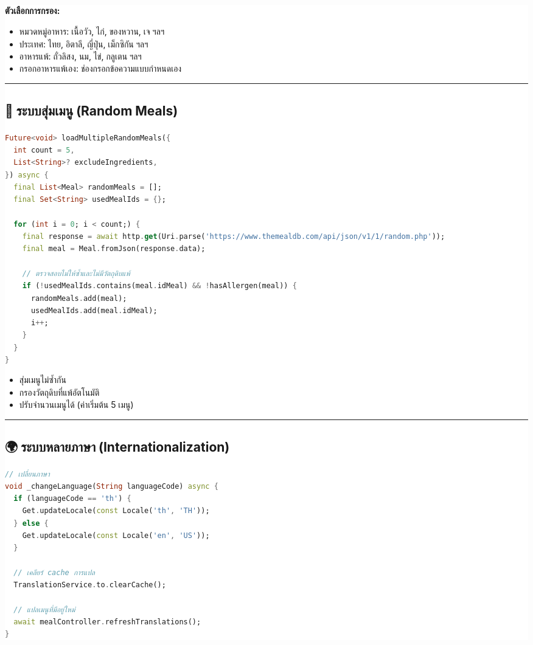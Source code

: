 **ตัวเลือกการกรอง:**
- หมวดหมู่อาหาร: เนื้อวัว, ไก่, ของหวาน, เจ ฯลฯ
- ประเทศ: ไทย, อิตาลี, ญี่ปุ่น, เม็กซิกัน ฯลฯ
- อาหารแพ้: ถั่วลิสง, นม, ไข่, กลูเตน ฯลฯ
- กรอกอาหารแพ้เอง: ช่องกรอกข้อความแบบกำหนดเอง

---

## 🎲 ระบบสุ่มเมนู (Random Meals)

```dart
Future<void> loadMultipleRandomMeals({
  int count = 5,
  List<String>? excludeIngredients,
}) async {
  final List<Meal> randomMeals = [];
  final Set<String> usedMealIds = {};

  for (int i = 0; i < count;) {
    final response = await http.get(Uri.parse('https://www.themealdb.com/api/json/v1/1/random.php'));
    final meal = Meal.fromJson(response.data);
    
    // ตรวจสอบไม่ให้ซ้ำและไม่มีวัตถุดิบแพ้
    if (!usedMealIds.contains(meal.idMeal) && !hasAllergen(meal)) {
      randomMeals.add(meal);
      usedMealIds.add(meal.idMeal);
      i++;
    }
  }
}
```

- สุ่มเมนูไม่ซ้ำกัน
- กรองวัตถุดิบที่แพ้อัตโนมัติ
- ปรับจำนวนเมนูได้ (ค่าเริ่มต้น 5 เมนู)

---

## 🌍 ระบบหลายภาษา (Internationalization)

```dart
// เปลี่ยนภาษา
void _changeLanguage(String languageCode) async {
  if (languageCode == 'th') {
    Get.updateLocale(const Locale('th', 'TH'));
  } else {
    Get.updateLocale(const Locale('en', 'US'));
  }
  
  // เคลียร์ cache การแปล
  TranslationService.to.clearCache();
  
  // แปลเมนูที่มีอยู่ใหม่
  await mealController.refreshTranslations();
}
```
